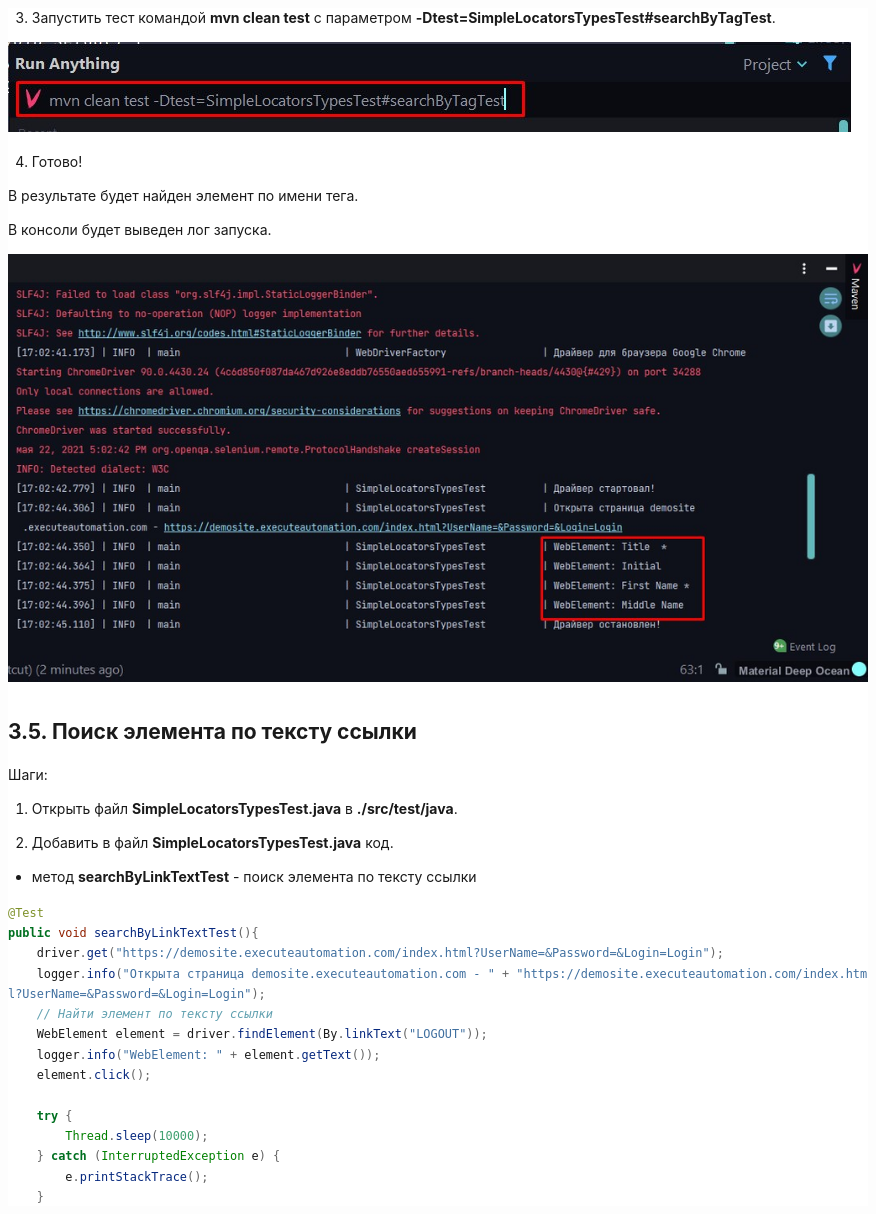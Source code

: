 3. Запустить тест командой **mvn clean test** с параметром **-Dtest=SimpleLocatorsTypesTest#searchByTagTest**.

![New Maven Project - Запуск теста](./_Files/4.%20New%20Project/18.jpg "New Maven Project - Запуск теста")

4. Готово!

В результате будет найден элемент по имени тега.

В консоли будет выведен лог запуска.

![New Maven Project - Лог запуска](./_Files/4.%20New%20Project/19.jpg "New Maven Project - Лог запуска")

## 3.5. Поиск элемента по тексту ссылки

Шаги:

1. Открыть файл **SimpleLocatorsTypesTest.java** в **./src/test/java**.

2. Добавить в файл **SimpleLocatorsTypesTest.java** код.

* метод **searchByLinkTextTest** - поиск элемента по тексту ссылки

```java
@Test
public void searchByLinkTextTest(){
    driver.get("https://demosite.executeautomation.com/index.html?UserName=&Password=&Login=Login");
    logger.info("Открыта страница demosite.executeautomation.com - " + "https://demosite.executeautomation.com/index.html?UserName=&Password=&Login=Login");
    // Найти элемент по тексту ссылки
    WebElement element = driver.findElement(By.linkText("LOGOUT"));
    logger.info("WebElement: " + element.getText());
    element.click();

    try {
        Thread.sleep(10000);
    } catch (InterruptedException e) {
        e.printStackTrace();
    }
```